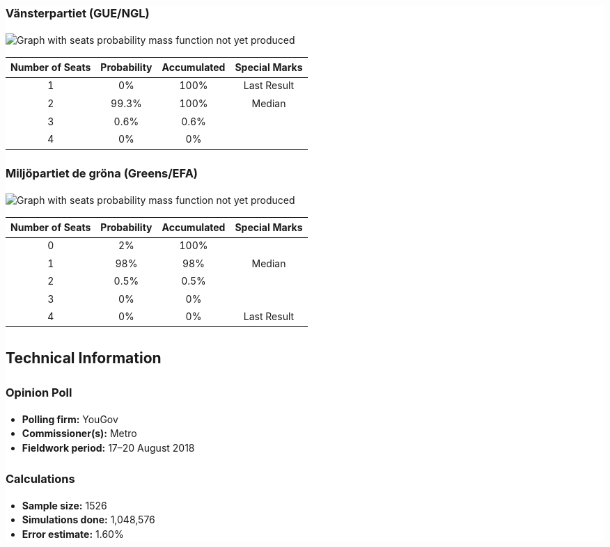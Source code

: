 ### Vänsterpartiet (GUE/NGL)

![Graph with seats probability mass function not yet produced](2018-08-20-YouGov-coalitions-seats-pmf-v.png "Seats Probability Mass Function")

| Number of Seats | Probability | Accumulated | Special Marks |
|:---------------:|:-----------:|:-----------:|:-------------:|
| 1 | 0% | 100% | Last Result |
| 2 | 99.3% | 100% | Median |
| 3 | 0.6% | 0.6% |  |
| 4 | 0% | 0% |  |

### Miljöpartiet de gröna (Greens/EFA)

![Graph with seats probability mass function not yet produced](2018-08-20-YouGov-coalitions-seats-pmf-mp.png "Seats Probability Mass Function")

| Number of Seats | Probability | Accumulated | Special Marks |
|:---------------:|:-----------:|:-----------:|:-------------:|
| 0 | 2% | 100% |  |
| 1 | 98% | 98% | Median |
| 2 | 0.5% | 0.5% |  |
| 3 | 0% | 0% |  |
| 4 | 0% | 0% | Last Result |


## Technical Information

### Opinion Poll

+ **Polling firm:** YouGov
+ **Commissioner(s):** Metro
+ **Fieldwork period:** 17–20 August 2018

### Calculations

+ **Sample size:** 1526
+ **Simulations done:** 1,048,576
+ **Error estimate:** 1.60%

